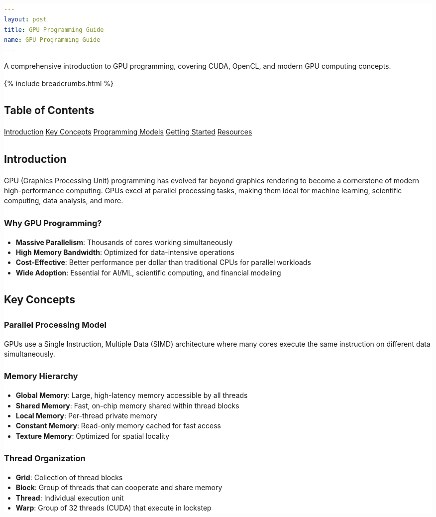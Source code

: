 ```yaml
---
layout: post
title: GPU Programming Guide
name: GPU Programming Guide
---
```

A comprehensive introduction to GPU programming, covering CUDA, OpenCL, and modern GPU computing concepts.

{% include breadcrumbs.html %}

## Table of Contents

[Introduction](#introduction)
[Key Concepts](#key-concepts)
[Programming Models](#programming-models)
[Getting Started](#getting-started)
[Resources](#resources)

## Introduction

GPU (Graphics Processing Unit) programming has evolved far beyond graphics rendering to become a cornerstone of modern high-performance computing. GPUs excel at parallel processing tasks, making them ideal for machine learning, scientific computing, data analysis, and more.

### Why GPU Programming?

- **Massive Parallelism**: Thousands of cores working simultaneously
- **High Memory Bandwidth**: Optimized for data-intensive operations
- **Cost-Effective**: Better performance per dollar than traditional CPUs for parallel workloads
- **Wide Adoption**: Essential for AI/ML, scientific computing, and financial modeling

## Key Concepts

### Parallel Processing Model
GPUs use a Single Instruction, Multiple Data (SIMD) architecture where many cores execute the same instruction on different data simultaneously.

### Memory Hierarchy
- **Global Memory**: Large, high-latency memory accessible by all threads
- **Shared Memory**: Fast, on-chip memory shared within thread blocks
- **Local Memory**: Per-thread private memory
- **Constant Memory**: Read-only memory cached for fast access
- **Texture Memory**: Optimized for spatial locality

### Thread Organization
- **Grid**: Collection of thread blocks
- **Block**: Group of threads that can cooperate and share memory
- **Thread**: Individual execution unit
- **Warp**: Group of 32 threads (CUDA) that execute in lockstep
